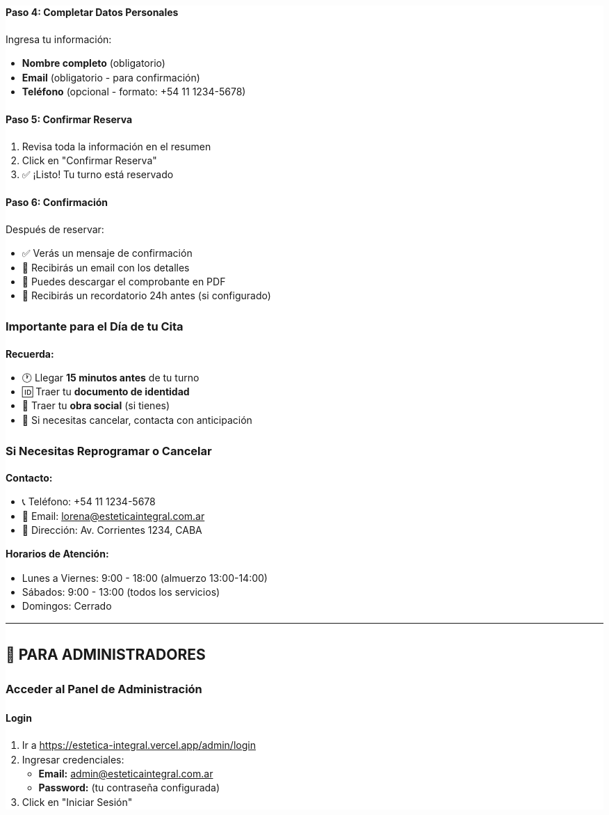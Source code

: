 #### Paso 4: Completar Datos Personales
Ingresa tu información:
- **Nombre completo** (obligatorio)
- **Email** (obligatorio - para confirmación)
- **Teléfono** (opcional - formato: +54 11 1234-5678)

#### Paso 5: Confirmar Reserva
1. Revisa toda la información en el resumen
2. Click en "Confirmar Reserva"
3. ✅ ¡Listo! Tu turno está reservado

#### Paso 6: Confirmación
Después de reservar:
- ✅ Verás un mensaje de confirmación
- 📧 Recibirás un email con los detalles
- 📄 Puedes descargar el comprobante en PDF
- 🔔 Recibirás un recordatorio 24h antes (si configurado)

### Importante para el Día de tu Cita

**Recuerda:**
- 🕐 Llegar **15 minutos antes** de tu turno
- 🆔 Traer tu **documento de identidad**
- 🏥 Traer tu **obra social** (si tienes)
- 📱 Si necesitas cancelar, contacta con anticipación

### Si Necesitas Reprogramar o Cancelar

**Contacto:**
- 📞 Teléfono: +54 11 1234-5678
- 📧 Email: lorena@esteticaintegral.com.ar
- 📍 Dirección: Av. Corrientes 1234, CABA

**Horarios de Atención:**
- Lunes a Viernes: 9:00 - 18:00 (almuerzo 13:00-14:00)
- Sábados: 9:00 - 13:00 (todos los servicios)
- Domingos: Cerrado

---

## 💼 PARA ADMINISTRADORES

### Acceder al Panel de Administración

#### Login
1. Ir a https://estetica-integral.vercel.app/admin/login
2. Ingresar credenciales:
   - **Email:** admin@esteticaintegral.com.ar
   - **Password:** (tu contraseña configurada)
3. Click en "Iniciar Sesión"

